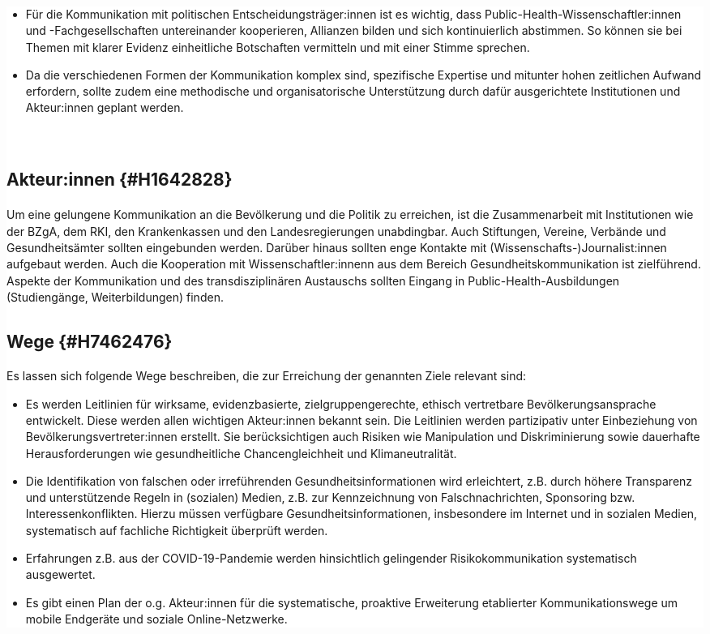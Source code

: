 -   Für die Kommunikation mit politischen Entscheidungsträger:innen ist
    es wichtig, dass Public-Health-Wissenschaftler:innen und
    -Fachgesellschaften untereinander kooperieren, Allianzen bilden und
    sich kontinuierlich abstimmen. So können sie bei Themen mit klarer
    Evidenz einheitliche Botschaften vermitteln und mit einer Stimme
    sprechen.

-   Da die verschiedenen Formen der Kommunikation komplex sind,
    spezifische Expertise und mitunter hohen zeitlichen Aufwand
    erfordern, sollte zudem eine methodische und organisatorische
    Unterstützung durch dafür ausgerichtete Institutionen und
    Akteur:innen geplant werden.

 

Akteur:innen {#H1642828}
------------

Um eine gelungene Kommunikation an die Bevölkerung und die Politik zu
erreichen, ist die Zusammenarbeit mit Institutionen wie der BZgA, dem
RKI, den Krankenkassen und den Landesregierungen unabdingbar. Auch
Stiftungen, Vereine, Verbände und Gesundheitsämter sollten eingebunden
werden. Darüber hinaus sollten enge Kontakte mit
(Wissenschafts-)Journalist:innen aufgebaut werden. Auch die Kooperation
mit Wissenschaftler:innenn aus dem Bereich Gesundheitskommunikation ist
zielführend. Aspekte der Kommunikation und des transdisziplinären
Austauschs sollten Eingang in Public-Health-Ausbildungen (Studiengänge,
Weiterbildungen) finden. 

Wege {#H7462476}
----

Es lassen sich folgende Wege beschreiben, die zur Erreichung der
genannten Ziele relevant sind:

-   Es werden Leitlinien für wirksame, evidenzbasierte,
    zielgruppengerechte, ethisch vertretbare Bevölkerungsansprache
    entwickelt. Diese werden allen wichtigen Akteur:innen bekannt sein.
    Die Leitlinien werden partizipativ unter Einbeziehung von
    Bevölkerungsvertreter:innen erstellt. Sie berücksichtigen auch
    Risiken wie Manipulation und Diskriminierung sowie dauerhafte
    Herausforderungen wie gesundheitliche Chancengleichheit und
    Klimaneutralität.

-   Die Identifikation von falschen oder irreführenden
    Gesundheitsinformationen wird erleichtert, z.B. durch höhere
    Transparenz und unterstützende Regeln in (sozialen) Medien, z.B. zur
    Kennzeichnung von Falschnachrichten, Sponsoring bzw.
    Interessenkonflikten. Hierzu müssen verfügbare
    Gesundheitsinformationen, insbesondere im Internet und in sozialen
    Medien, systematisch auf fachliche Richtigkeit überprüft werden.

-   Erfahrungen z.B. aus der COVID-19-Pandemie werden hinsichtlich
    gelingender Risikokommunikation systematisch ausgewertet.

-   Es gibt einen Plan der o.g. Akteur:innen für die systematische,
    proaktive Erweiterung etablierter Kommunikationswege um mobile
    Endgeräte und soziale Online-Netzwerke. 
